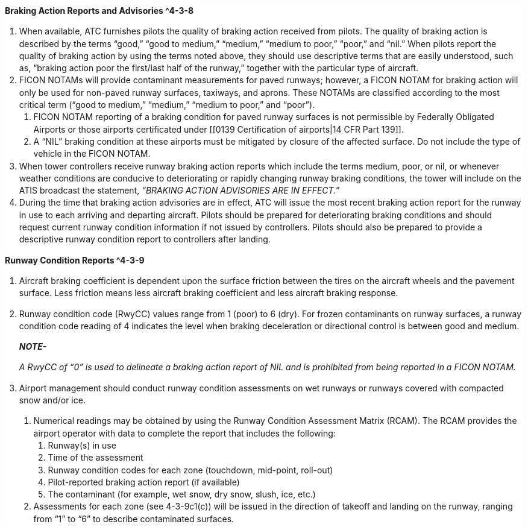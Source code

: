 **Braking Action Reports and Advisories ^4-3-8**

1.  When available, ATC furnishes pilots the quality of braking action received from pilots. The quality of braking action is described by the terms “good,” “good to medium,” “medium,” “medium to poor,” “poor,” and “nil.” When pilots report the quality of braking action by using the terms noted above, they should use descriptive terms that are easily understood, such as, “braking action poor the first/last half of the runway,” together with the particular type of aircraft.
2.  FICON NOTAMs will provide contaminant measurements for paved runways; however, a FICON NOTAM for braking action will only be used for non-paved runway surfaces, taxiways, and aprons. These NOTAMs are classified according to the most critical term (“good to medium,” “medium,” “medium to poor,” and “poor”).
    1.  FICON NOTAM reporting of a braking condition for paved runway surfaces is not permissible by Federally Obligated Airports or those airports certificated under [[0139 Certification of airports|14 CFR Part 139]].
    2.  A “NIL” braking condition at these airports must be mitigated by closure of the affected surface. Do not include the type of vehicle in the FICON NOTAM.
3.  When tower controllers receive runway braking action reports which include the terms medium, poor, or nil, or whenever weather conditions are conducive to deteriorating or rapidly changing runway braking conditions, the tower will include on the ATIS broadcast the statement, <em>“BRAKING ACTION ADVISORIES ARE IN EFFECT.”</em>
4.  During the time that braking action advisories are in effect, ATC will issue the most recent braking action report for the runway in use to each arriving and departing aircraft. Pilots should be prepared for deteriorating braking conditions and should request current runway condition information if not issued by controllers. Pilots should also be prepared to provide a descriptive runway condition report to controllers after landing.

**Runway Condition Reports ^4-3-9**

1.  Aircraft braking coefficient is dependent upon the surface friction between the tires on the aircraft wheels and the pavement surface. Less friction means less aircraft braking coefficient and less aircraft braking response.
2.  Runway condition code (RwyCC) values range from 1 (poor) to 6 (dry). For frozen contaminants on runway surfaces, a runway condition code reading of 4 indicates the level when braking deceleration or directional control is between good and medium.
    <div>

    <em>**NOTE-**</em>

    <em>A RwyCC of “0” is used to delineate a braking action report of NIL and is prohibited from being reported in a FICON NOTAM.</em>

    </div>
3.  Airport management should conduct runway condition assessments on wet runways or runways covered with compacted snow and/or ice.
    1.  Numerical readings may be obtained by using the Runway Condition Assessment Matrix (RCAM). The RCAM provides the airport operator with data to complete the report that includes the following:
        1.  Runway(s) in use
        2.  Time of the assessment
        3.  Runway condition codes for each zone (touchdown, mid-point, roll-out)
        4.  Pilot-reported braking action report (if available)
        5.  The contaminant (for example, wet snow, dry snow, slush, ice, etc.)
    2.  Assessments for each zone (see 4-3-9c1(c)) will be issued in the direction of takeoff and landing on the runway, ranging from “1” to “6” to describe contaminated surfaces.
        <div>
